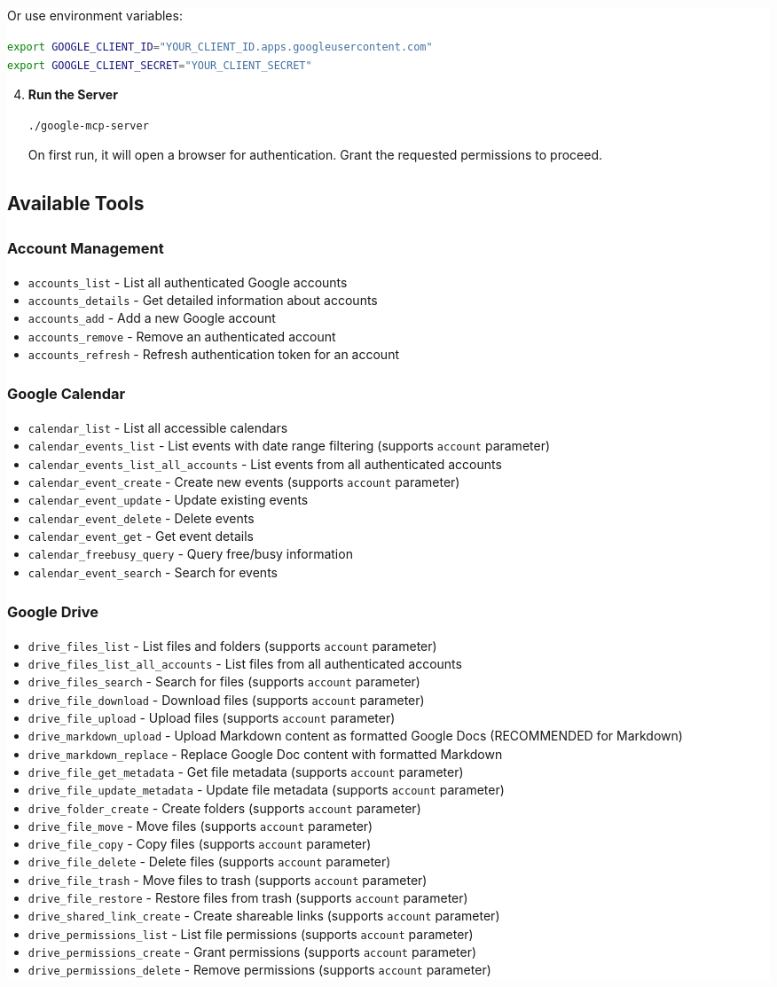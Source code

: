    Or use environment variables:
   ```bash
   export GOOGLE_CLIENT_ID="YOUR_CLIENT_ID.apps.googleusercontent.com"
   export GOOGLE_CLIENT_SECRET="YOUR_CLIENT_SECRET"
   ```

4. **Run the Server**

   ```bash
   ./google-mcp-server
   ```

   On first run, it will open a browser for authentication. Grant the requested permissions to proceed.

## Available Tools

### Account Management
- `accounts_list` - List all authenticated Google accounts
- `accounts_details` - Get detailed information about accounts
- `accounts_add` - Add a new Google account
- `accounts_remove` - Remove an authenticated account
- `accounts_refresh` - Refresh authentication token for an account

### Google Calendar
- `calendar_list` - List all accessible calendars
- `calendar_events_list` - List events with date range filtering (supports `account` parameter)
- `calendar_events_list_all_accounts` - List events from all authenticated accounts
- `calendar_event_create` - Create new events (supports `account` parameter)
- `calendar_event_update` - Update existing events
- `calendar_event_delete` - Delete events
- `calendar_event_get` - Get event details
- `calendar_freebusy_query` - Query free/busy information
- `calendar_event_search` - Search for events

### Google Drive
- `drive_files_list` - List files and folders (supports `account` parameter)
- `drive_files_list_all_accounts` - List files from all authenticated accounts
- `drive_files_search` - Search for files (supports `account` parameter)
- `drive_file_download` - Download files (supports `account` parameter)
- `drive_file_upload` - Upload files (supports `account` parameter)
- `drive_markdown_upload` - Upload Markdown content as formatted Google Docs (RECOMMENDED for Markdown)
- `drive_markdown_replace` - Replace Google Doc content with formatted Markdown
- `drive_file_get_metadata` - Get file metadata (supports `account` parameter)
- `drive_file_update_metadata` - Update file metadata (supports `account` parameter)
- `drive_folder_create` - Create folders (supports `account` parameter)
- `drive_file_move` - Move files (supports `account` parameter)
- `drive_file_copy` - Copy files (supports `account` parameter)
- `drive_file_delete` - Delete files (supports `account` parameter)
- `drive_file_trash` - Move files to trash (supports `account` parameter)
- `drive_file_restore` - Restore files from trash (supports `account` parameter)
- `drive_shared_link_create` - Create shareable links (supports `account` parameter)
- `drive_permissions_list` - List file permissions (supports `account` parameter)
- `drive_permissions_create` - Grant permissions (supports `account` parameter)
- `drive_permissions_delete` - Remove permissions (supports `account` parameter)

